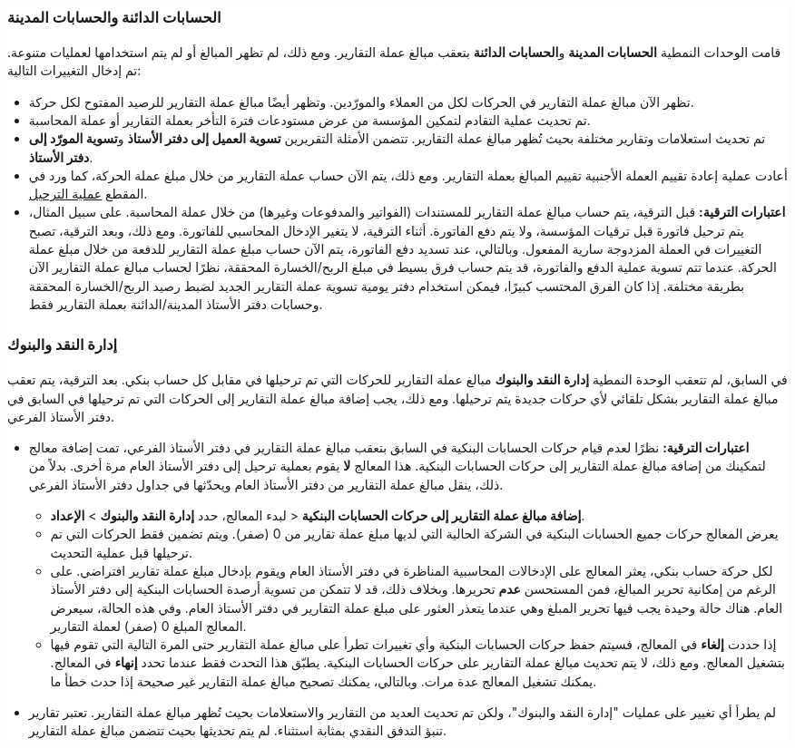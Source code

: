 ### <a name="accounts-payable-and-accounts-receivable"></a>الحسابات الدائنة والحسابات المدينة

قامت الوحدات النمطية **الحسابات المدينة** و**الحسابات الدائنة** بتعقب مبالغ عملة التقارير. ومع ذلك، لم تظهر المبالغ أو لم يتم استخدامها لعمليات متنوعة. تم إدخال التغييرات التالية:

- تظهر الآن مبالغ عملة التقارير في الحركات لكل من العملاء والمورّدين. وتظهر أيضًا مبالغ عملة التقارير للرصيد المفتوح لكل حركة.
- تم تحديث عملية التقادم‬ لتمكين المؤسسة من عرض مستودعات فترة التأخر بعملة التقارير أو عملة المحاسبة.
- تم تحديث استعلامات وتقارير مختلفة بحيث تُظهر مبالغ عملة التقارير. تتضمن الأمثلة التقريرين **تسوية العميل إلى دفتر الأستاذ‬** و**تسوية المورّد إلى دفتر الأستاذ‬**.
- أعادت عملية إعادة تقييم العملة الأجنبية تقييم المبالغ بعملة التقارير. ومع ذلك، يتم الآن حساب عملة التقارير من خلال مبلغ عملة الحركة، كما ورد في المقطع [عملية الترحيل](#posting-process).
- **اعتبارات الترقية:** قبل الترقية، يتم حساب مبالغ عملة التقارير للمستندات (الفواتير والمدفوعات وغيرها) من خلال عملة المحاسبة. على سبيل المثال، يتم ترحيل فاتورة قبل ترقيات المؤسسة، ولا يتم دفع الفاتورة. أثناء الترقية، لا يتغير الإدخال المحاسبي للفاتورة. ومع ذلك، وبعد الترقية، تصبح التغييرات في العملة المزدوجة سارية المفعول. وبالتالي، عند تسديد دفع الفاتورة، يتم الآن حساب مبلغ عملة التقارير للدفعة من خلال مبلغ عملة الحركة. عندما تتم تسوية عملية الدفع والفاتورة، قد يتم حساب فرق بسيط في مبلغ الربح/الخسارة المحققة، نظرًا لحساب مبالغ عملة التقارير الآن بطريقة مختلفة. إذا كان الفرق المحتسب كبيرًا، فيمكن استخدام دفتر يومية تسوية عملة التقارير الجديد لضبط رصيد الربح/الخسارة المحققة وحسابات دفتر الأستاذ المدينة/الدائنة بعملة التقارير فقط.

### <a name="cash-and-bank-management"></a>إدارة النقد والبنوك

في السابق، لم تتعقب الوحدة النمطية **إدارة النقد والبنوك** مبالغ عملة التقارير للحركات التي تم ترحيلها في مقابل كل حساب بنكي. بعد الترقية، يتم تعقب مبالغ عملة التقارير بشكل تلقائي لأي حركات جديدة يتم ترحيلها. ومع ذلك، يجب إضافة مبالغ عملة التقارير إلى الحركات التي تم ترحيلها في السابق في دفتر الأستاذ الفرعي.

- **اعتبارات الترقية:** نظرًا لعدم قيام حركات الحسابات البنكية في السابق بتعقب مبالغ عملة التقارير في دفتر الأستاذ الفرعي، تمت إضافة معالج لتمكينك من إضافة مبالغ عملة التقارير إلى حركات الحسابات البنكية. هذا المعالج **لا** يقوم بعملية ترحيل إلى دفتر الأستاذ العام مرة أخرى. بدلاً من ذلك، ينقل مبالغ عملة التقارير من دفتر الأستاذ العام ويحدّثها في جداول دفتر الأستاذ الفرعي.

    - لبدء المعالج، حدد **إدارة النقد والبنوك** \> **الإعداد‏‎** \> **إضافة مبالغ عملة التقارير إلى حركات الحسابات البنكية**.
    - يعرض المعالج حركات جميع الحسابات البنكية في الشركة الحالية التي لديها مبلغ عملة تقارير من 0 (صفر). ويتم تضمين فقط الحركات التي تم ترحيلها قبل عملية التحديث.
    - لكل حركة حساب بنكي، يعثر المعالج على الإدخالات المحاسبية المناظرة في دفتر الأستاذ العام ويقوم بإدخال مبلغ عملة تقارير افتراضي. على الرغم من إمكانية تحرير المبالغ، فمن المستحسن **عدم** تحريرها. وبخلاف ذلك، قد لا تتمكن من تسوية أرصدة الحسابات البنكية إلى دفتر الأستاذ العام. هناك حالة وحيدة يجب فيها تحرير المبلغ وهي عندما يتعذر العثور على مبلغ عملة التقارير في دفتر الأستاذ العام. وفي هذه الحالة، سيعرض المعالج المبلغ 0 (صفر) لعملة التقارير.
    - إذا حددت **إلغاء** في المعالج، فسيتم حفظ حركات الحسابات البنكية وأي تغييرات تطرأ على مبالغ عملة التقارير حتى المرة التالية التي تقوم فيها بتشغيل المعالج. ومع ذلك، لا يتم تحديث مبالغ عملة التقارير على حركات الحسابات البنكية. يطبّق هذا التحدث فقط عندما تحدد **إنهاء** في المعالج. يمكنك تشغيل المعالج عدة مرات. وبالتالي، يمكنك تصحيح مبالغ عملة التقارير غير صحيحة إذا حدث خطأ ما.

- لم يطرأ أي تغيير على عمليات "إدارة النقد والبنوك"، ولكن تم تحديث العديد من التقارير والاستعلامات بحيث تُظهر مبالغ عملة التقارير. تعتبر تقارير تنبؤ التدفق النقدي بمثابة استثناء. لم يتم تحديثها بحيث تتضمن مبالغ عملة التقارير.
